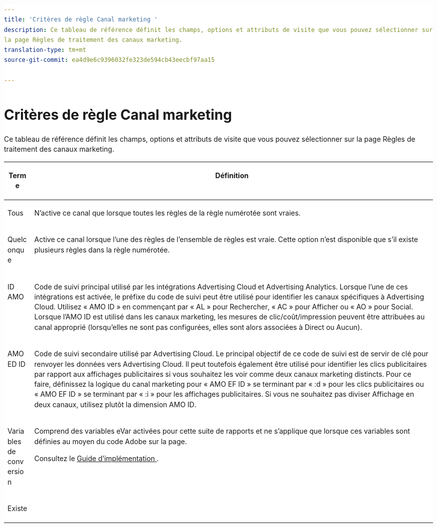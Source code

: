 ```yaml
---
title: 'Critères de règle Canal marketing '
description: Ce tableau de référence définit les champs, options et attributs de visite que vous pouvez sélectionner sur la page Règles de traitement des canaux marketing.
translation-type: tm+mt
source-git-commit: ea4d9e6c9396032fe323de594cb43eecbf97aa15

---
```



# Critères de règle Canal marketing

Ce tableau de référence définit les champs, options et attributs de visite que vous pouvez sélectionner sur la page Règles de traitement des canaux marketing.

<table id="table_C18A0F1C9E214EB585A29801BA2400F8"> 
 <thead> 
  <tr> 
   <th colname="col1" class="entry"> <p>Terme </p> </th> 
   <th colname="col2" class="entry"> <p>Définition </p> </th> 
  </tr> 
 </thead>
 <tbody> 
  <tr> 
   <td colname="col1"> <p>Tous </p> </td> 
   <td colname="col2"> <p>N’active ce canal que lorsque toutes les règles de la règle numérotée sont vraies. </p> </td> 
  </tr> 
  <tr> 
   <td colname="col1"> <p>Quelconque </p> </td> 
   <td colname="col2"> <p>Active ce canal lorsque l’une des règles de l’ensemble de règles est vraie. Cette option n’est disponible que s’il existe plusieurs règles dans la règle numérotée. </p> </td> 
  </tr>
  <tr> 
   <td colname="col1"> <p>ID AMO </p> </td> 
   <td colname="col2"> <p>Code de suivi principal utilisé par les intégrations Advertising Cloud et Advertising Analytics. Lorsque l’une de ces intégrations est activée, le préfixe du code de suivi peut être utilisé pour identifier les canaux spécifiques à Advertising Cloud. Utilisez « AMO ID » en commençant par « AL » pour Rechercher, « AC » pour Afficher ou « AO » pour Social. Lorsque l’AMO ID est utilisé dans les canaux marketing, les mesures de clic/coût/impression peuvent être attribuées au canal approprié (lorsqu’elles ne sont pas configurées, elles sont alors associées à Direct ou Aucun). </p> </td> 
  </tr> 
  <tr> 
   <td colname="col1"> <p>AMO ED ID </p> </td> 
   <td colname="col2"> <p>Code de suivi secondaire utilisé par Advertising Cloud. Le principal objectif de ce code de suivi est de servir de clé pour renvoyer les données vers Advertising Cloud. Il peut toutefois également être utilisé pour identifier les clics publicitaires par rapport aux affichages publicitaires si vous souhaitez les voir comme deux canaux marketing distincts. Pour ce faire, définissez la logique du canal marketing pour « AMO EF ID » se terminant par « :d » pour les clics publicitaires ou « AMO EF ID » se terminant par « :i » pour les affichages publicitaires. Si vous ne souhaitez pas diviser Affichage en deux canaux, utilisez plutôt la dimension AMO ID. </p> </td> 
  </tr> 
  <tr> 
   <td colname="col1"> <p>Variables de conversion </p> </td> 
   <td colname="col2"> <p>Comprend des variables eVar activées pour cette suite de rapports et ne s’applique que lorsque ces variables sont définies au moyen du code Adobe sur la page. </p> <p>Consultez le <a href="https://docs.adobe.com/content/help/en/analytics/implementation/home.html"  >Guide d’implémentation </a>. </p> </td> 
  </tr> 
  <tr> 
   <td colname="col1"> <p>Existe </p> </td> 